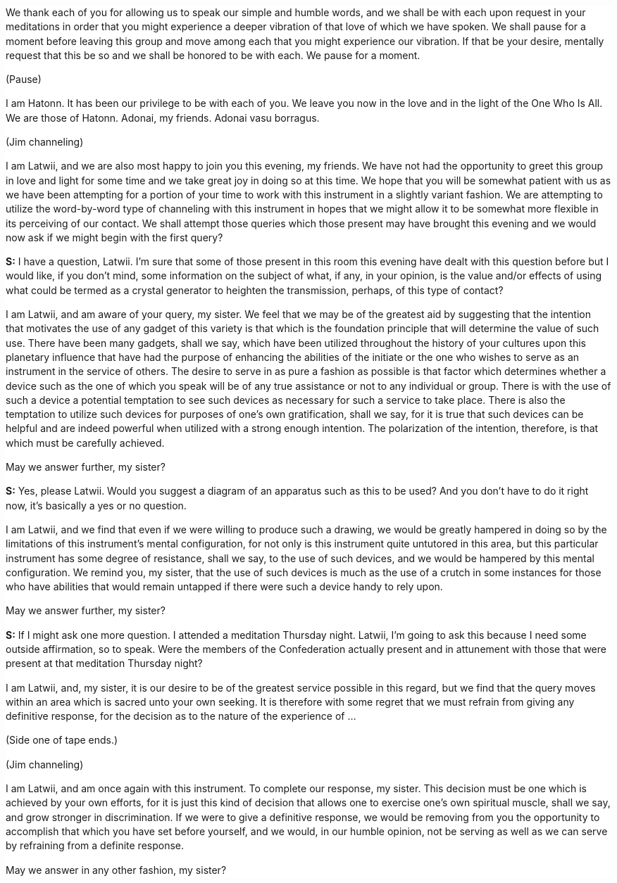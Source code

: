 <p>We thank each of you for allowing us to speak our simple and humble words, and we shall be with each upon request in your meditations in order that you might experience a deeper vibration of that love of which we have spoken. We shall pause for a moment before leaving this group and move among each that you might experience our vibration. If that be your desire, mentally request that this be so and we shall be honored to be with each. We pause for a moment.</p>
<p class="comment">(Pause)</p>
<p>I am Hatonn. It has been our privilege to be with each of you. We leave you now in the love and in the light of the One Who Is All. We are those of Hatonn. Adonai, my friends. Adonai vasu borragus.</p>
<p class="channel-type">(Jim channeling)</p>
<p>I am Latwii, and we are also most happy to join you this evening, my friends. We have not had the opportunity to greet this group in love and light for some time and we take great joy in doing so at this time. We hope that you will be somewhat patient with us as we have been attempting for a portion of your time to work with this instrument in a slightly variant fashion. We are attempting to utilize the word-by-word type of channeling with this instrument in hopes that we might allow it to be somewhat more flexible in its perceiving of our contact. We shall attempt those queries which those present may have brought this evening and we would now ask if we might begin with the first query?</p>
<p><strong>S:</strong> I have a question, Latwii. I’m sure that some of those present in this room this evening have dealt with this question before but I would like, if you don’t mind, some information on the subject of what, if any, in your opinion, is the value and/or effects of using what could be termed as a crystal generator to heighten the transmission, perhaps, of this type of contact?</p>
<p>I am Latwii, and am aware of your query, my sister. We feel that we may be of the greatest aid by suggesting that the intention that motivates the use of any gadget of this variety is that which is the foundation principle that will determine the value of such use. There have been many gadgets, shall we say, which have been utilized throughout the history of your cultures upon this planetary influence that have had the purpose of enhancing the abilities of the initiate or the one who wishes to serve as an instrument in the service of others. The desire to serve in as pure a fashion as possible is that factor which determines whether a device such as the one of which you speak will be of any true assistance or not to any individual or group. There is with the use of such a device a potential temptation to see such devices as necessary for such a service to take place. There is also the temptation to utilize such devices for purposes of one’s own gratification, shall we say, for it is true that such devices can be helpful and are indeed powerful when utilized with a strong enough intention. The polarization of the intention, therefore, is that which must be carefully achieved.</p>
<p>May we answer further, my sister?</p>
<p><strong>S:</strong> Yes, please Latwii. Would you suggest a diagram of an apparatus such as this to be used? And you don’t have to do it right now, it’s basically a yes or no question.</p>
<p>I am Latwii, and we find that even if we were willing to produce such a drawing, we would be greatly hampered in doing so by the limitations of this instrument’s mental configuration, for not only is this instrument quite untutored in this area, but this particular instrument has some degree of resistance, shall we say, to the use of such devices, and we would be hampered by this mental configuration. We remind you, my sister, that the use of such devices is much as the use of a crutch in some instances for those who have abilities that would remain untapped if there were such a device handy to rely upon.</p>
<p>May we answer further, my sister?</p>
<p><strong>S:</strong> If I might ask one more question. I attended a meditation Thursday night. Latwii, I’m going to ask this because I need some outside affirmation, so to speak. Were the members of the Confederation actually present and in attunement with those that were present at that meditation Thursday night?</p>
<p>I am Latwii, and, my sister, it is our desire to be of the greatest service possible in this regard, but we find that the query moves within an area which is sacred unto your own seeking. It is therefore with some regret that we must refrain from giving any definitive response, for the decision as to the nature of the experience of …</p>
<p class="comment">(Side one of tape ends.)</p>
<p class="channel-type">(Jim channeling)</p>
<p>I am Latwii, and am once again with this instrument. To complete our response, my sister. This decision must be one which is achieved by your own efforts, for it is just this kind of decision that allows one to exercise one’s own spiritual muscle, shall we say, and grow stronger in discrimination. If we were to give a definitive response, we would be removing from you the opportunity to accomplish that which you have set before yourself, and we would, in our humble opinion, not be serving as well as we can serve by refraining from a definite response.</p>
<p>May we answer in any other fashion, my sister?</p>